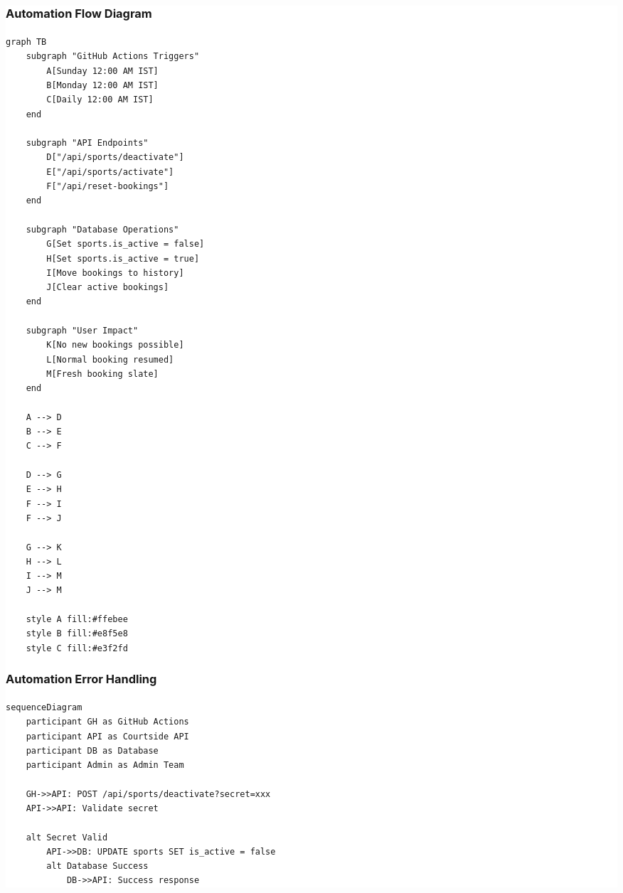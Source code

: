 ### Automation Flow Diagram

```mermaid
graph TB
    subgraph "GitHub Actions Triggers"
        A[Sunday 12:00 AM IST]
        B[Monday 12:00 AM IST]
        C[Daily 12:00 AM IST]
    end

    subgraph "API Endpoints"
        D["/api/sports/deactivate"]
        E["/api/sports/activate"]
        F["/api/reset-bookings"]
    end

    subgraph "Database Operations"
        G[Set sports.is_active = false]
        H[Set sports.is_active = true]
        I[Move bookings to history]
        J[Clear active bookings]
    end

    subgraph "User Impact"
        K[No new bookings possible]
        L[Normal booking resumed]
        M[Fresh booking slate]
    end

    A --> D
    B --> E
    C --> F
    
    D --> G
    E --> H
    F --> I
    F --> J
    
    G --> K
    H --> L
    I --> M
    J --> M

    style A fill:#ffebee
    style B fill:#e8f5e8
    style C fill:#e3f2fd
```

### Automation Error Handling

```mermaid
sequenceDiagram
    participant GH as GitHub Actions
    participant API as Courtside API
    participant DB as Database
    participant Admin as Admin Team

    GH->>API: POST /api/sports/deactivate?secret=xxx
    API->>API: Validate secret
    
    alt Secret Valid
        API->>DB: UPDATE sports SET is_active = false
        alt Database Success
            DB->>API: Success response
```